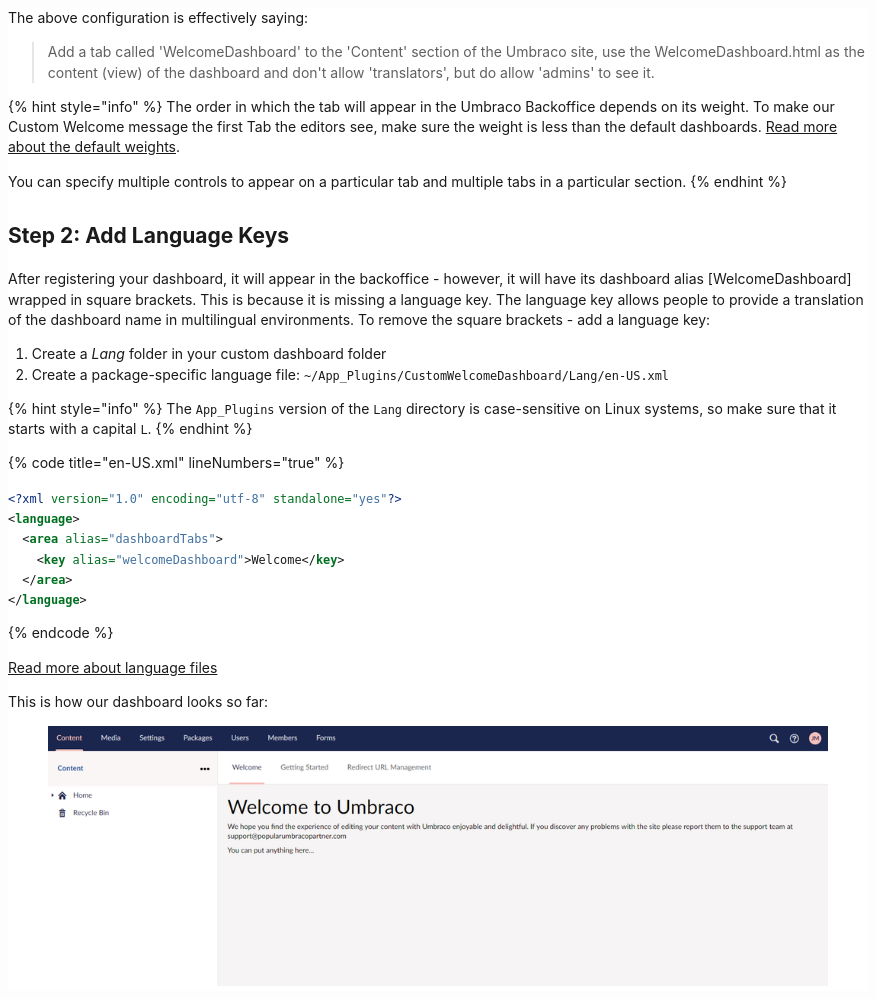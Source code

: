 The above configuration is effectively saying:

> Add a tab called 'WelcomeDashboard' to the 'Content' section of the Umbraco site, use the WelcomeDashboard.html as the content (view) of the dashboard and don't allow 'translators', but do allow 'admins' to see it.

{% hint style="info" %}
The order in which the tab will appear in the Umbraco Backoffice depends on its weight. To make our Custom Welcome message the first Tab the editors see, make sure the weight is less than the default dashboards. [Read more about the default weights](../../extending/dashboards.md).

You can specify multiple controls to appear on a particular tab and multiple tabs in a particular section.
{% endhint %}

## Step 2: Add Language Keys

After registering your dashboard, it will appear in the backoffice - however, it will have its dashboard alias \[WelcomeDashboard] wrapped in square brackets. This is because it is missing a language key. The language key allows people to provide a translation of the dashboard name in multilingual environments. To remove the square brackets - add a language key:

1. Create a _Lang_ folder in your custom dashboard folder
2. Create a package-specific language file: `~/App_Plugins/CustomWelcomeDashboard/Lang/en-US.xml`

{% hint style="info" %}
The `App_Plugins` version of the `Lang` directory is case-sensitive on Linux systems, so make sure that it starts with a capital `L`.
{% endhint %}

{% code title="en-US.xml" lineNumbers="true" %}
```xml
<?xml version="1.0" encoding="utf-8" standalone="yes"?>
<language>
  <area alias="dashboardTabs">
    <key alias="welcomeDashboard">Welcome</key>
  </area>
</language>
```
{% endcode %}

[Read more about language files](../../extending/language-files.md)

This is how our dashboard looks so far:

<figure><img src="../../../../10/umbraco-cms/tutorials/images/welcomemessage-v8 (1) (2).PNG" alt=""><figcaption></figcaption></figure>
